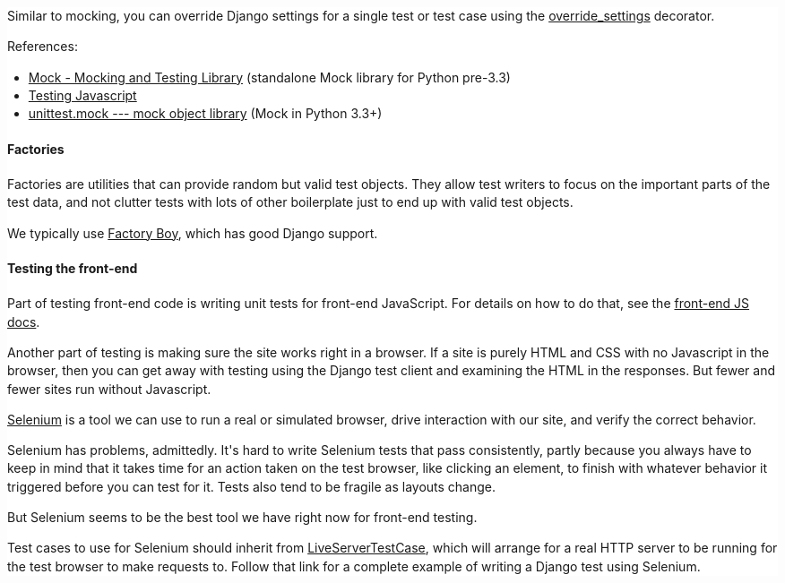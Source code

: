 Similar to mocking, you can override Django settings for a single test
or test case using the
[override_settings](https://docs.djangoproject.com/en/stable/topics/testing/tools/#django.test.override_settings)
decorator.

References:

-   [Mock - Mocking and Testing
    Library](http://www.voidspace.org.uk/python/mock/) (standalone Mock
    library for Python pre-3.3)
-   [Testing Javascript](http://sinonjs.org/)
-   [unittest.mock --- mock object
    library](https://docs.python.org/3/library/unittest.mock.html#module-unittest.mock)
    (Mock in Python 3.3+)

#### Factories

Factories are utilities that can provide random but valid test objects.
They allow test writers to focus on the important parts of the test
data, and not clutter tests with lots of other boilerplate just to end
up with valid test objects.

We typically use [Factory
Boy](http://factoryboy.readthedocs.org/en/latest/), which has good
Django support.

#### Testing the front-end

Part of testing front-end code is writing unit tests for front-end
JavaScript. For details on how to do that, see the [front-end JS
docs](./frontend.md).

Another part of testing is making sure the site works right in a
browser. If a site is purely HTML and CSS with no Javascript in the
browser, then you can get away with testing using the Django test client
and examining the HTML in the responses. But fewer and fewer sites run
without Javascript.

[Selenium](http://www.seleniumhq.org/) is a tool we can use to run a
real or simulated browser, drive interaction with our site, and verify
the correct behavior.

Selenium has problems, admittedly. It's hard to write Selenium tests
that pass consistently, partly because you always have to keep in mind
that it takes time for an action taken on the test browser, like
clicking an element, to finish with whatever behavior it triggered
before you can test for it. Tests also tend to be fragile as layouts
change.

But Selenium seems to be the best tool we have right now for front-end
testing.

Test cases to use for Selenium should inherit from
[LiveServerTestCase](https://docs.djangoproject.com/en/stable/topics/testing/tools/#liveservertestcase),
which will arrange for a real HTTP server to be running for the test
browser to make requests to. Follow that link for a complete example of
writing a Django test using Selenium.
